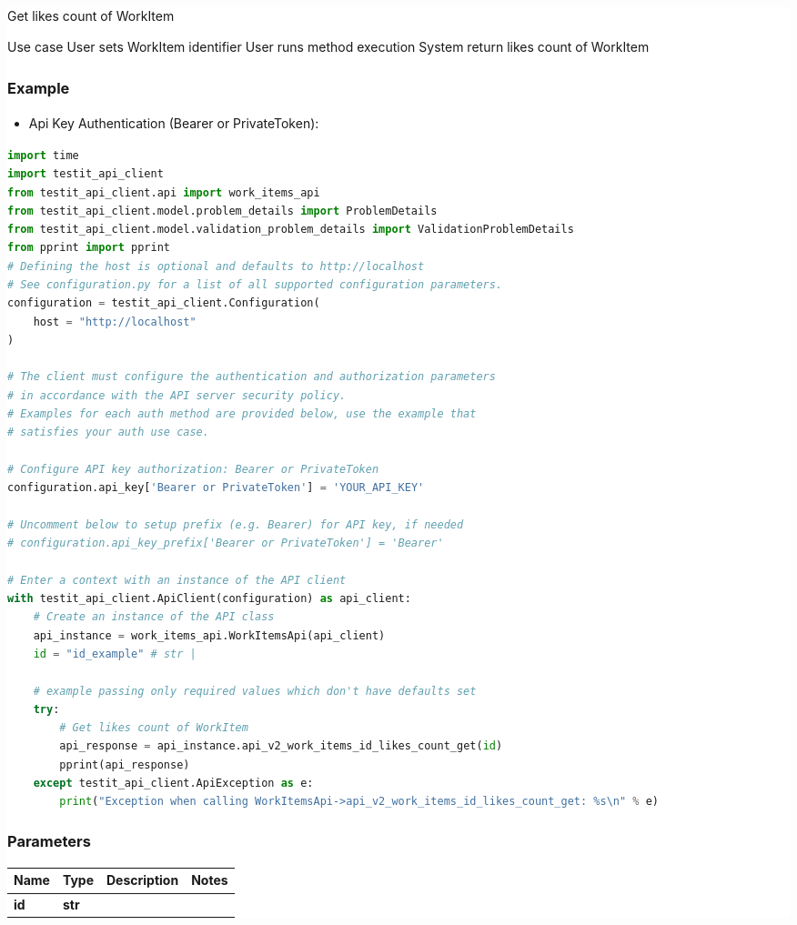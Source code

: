 Get likes count of WorkItem

 Use case   User sets WorkItem identifier   User runs method execution   System return likes count of WorkItem

### Example

* Api Key Authentication (Bearer or PrivateToken):

```python
import time
import testit_api_client
from testit_api_client.api import work_items_api
from testit_api_client.model.problem_details import ProblemDetails
from testit_api_client.model.validation_problem_details import ValidationProblemDetails
from pprint import pprint
# Defining the host is optional and defaults to http://localhost
# See configuration.py for a list of all supported configuration parameters.
configuration = testit_api_client.Configuration(
    host = "http://localhost"
)

# The client must configure the authentication and authorization parameters
# in accordance with the API server security policy.
# Examples for each auth method are provided below, use the example that
# satisfies your auth use case.

# Configure API key authorization: Bearer or PrivateToken
configuration.api_key['Bearer or PrivateToken'] = 'YOUR_API_KEY'

# Uncomment below to setup prefix (e.g. Bearer) for API key, if needed
# configuration.api_key_prefix['Bearer or PrivateToken'] = 'Bearer'

# Enter a context with an instance of the API client
with testit_api_client.ApiClient(configuration) as api_client:
    # Create an instance of the API class
    api_instance = work_items_api.WorkItemsApi(api_client)
    id = "id_example" # str | 

    # example passing only required values which don't have defaults set
    try:
        # Get likes count of WorkItem
        api_response = api_instance.api_v2_work_items_id_likes_count_get(id)
        pprint(api_response)
    except testit_api_client.ApiException as e:
        print("Exception when calling WorkItemsApi->api_v2_work_items_id_likes_count_get: %s\n" % e)
```


### Parameters

Name | Type | Description  | Notes
------------- | ------------- | ------------- | -------------
 **id** | **str**|  |
